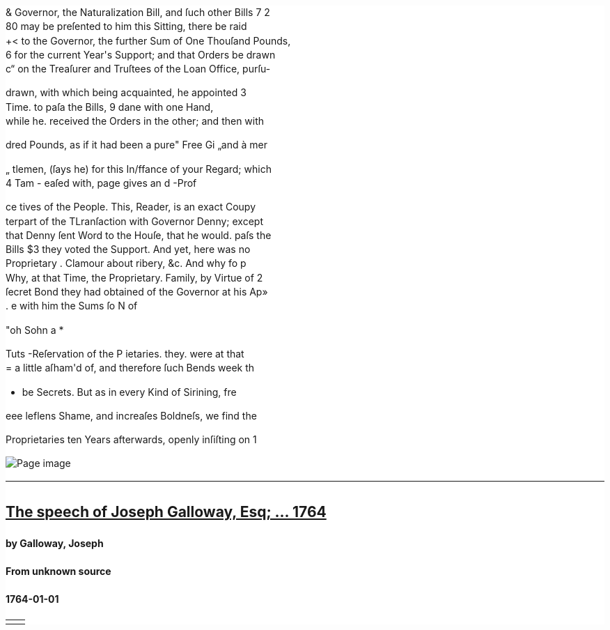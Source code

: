  
&amp; Governor, the Naturalization Bill, and ſuch other Bills 7 2  
80 may be preſented to him this Sitting, there be raid  
+&lt; to the Governor, the further Sum of One Thouſand Pounds,  
6 for the current Year&#x27;s Support; and that Orders be drawn  
c“ on the Treaſurer and Truſtees of the Loan Office, purſu-  
  
  
drawn, with which being acquainted, he appointed 3  
Time. to paſa the Bills, 9 dane with one Hand,  
while he. received the Orders in the other; and then with  
  
  
dred Pounds, as if it had been a pure&quot; Free Gi „and à mer  
  
  
„ tlemen, (ſays he) for this In/ffance of your Regard; which  
4 Tam - eaſed with, page gives an d -Prof  
  
  
ce tives of the People. This, Reader, is an exact Coupy  
terpart of the TLranſaction with Governor Denny; except  
that Denny ſent Word to the Houſe, that he would. paſs the  
Bills $3 they voted the Support. And yet, here was no  
Proprietary . Clamour about ribery, &amp;c. And why fo p  
Why, at that Time, the Proprietary. Family, by Virtue of 2  
ſecret Bond they had obtained of the Governor at his Ap»  
. e with him the Sums ſo N of  
  
&quot;oh Sohn a *  
  
Tuts -Reſervation of the P ietaries. they. were at that  
= a little aſham&#x27;d of, and therefore ſuch Bends week th  
* be Secrets. But as in every Kind of Sirining, fre  
  
eee leflens Shame, and increaſes Boldneſs, we find the  
  
Proprietaries ten Years afterwards, openly inſiſting on 1 
</td><td style="width: 50%; max-height: 75%; margin: auto; display: block;">
<img alt="Page image" src="https://iiif.archive.org/image/iiif/2/bim_eighteenth-century_the-speech-of-joseph-gal_galloway-joseph_1764%2Fbim_eighteenth-century_the-speech-of-joseph-gal_galloway-joseph_1764_jp2.zip%2Fbim_eighteenth-century_the-speech-of-joseph-gal_galloway-joseph_1764_jp2%2Fbim_eighteenth-century_the-speech-of-joseph-gal_galloway-joseph_1764_0004.jp2/pct:14.45920303605313,28.405151064883604,67.77988614800759,53.54135710747895/!600,600/0/default.jpg"/>
</td>
</tr></table>

---

## [The speech of Joseph Galloway, Esq; ...  1764](https://archive.org/details/bim_eighteenth-century_the-speech-of-joseph-gal_galloway-joseph_1764/page/n5/mode/1up?view=theater)

#### by Galloway, Joseph

#### From unknown source

#### 1764-01-01

<table style="width: 100%;"><tr><td style="width: 50%">
